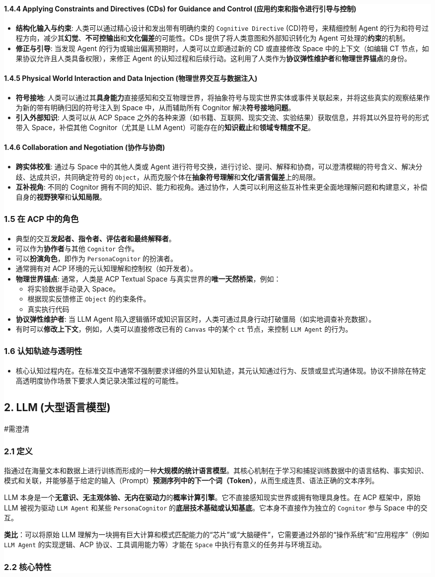 #### 1.4.4 Applying Constraints and Directives (CDs) for Guidance and Control (应用约束和指令进行引导与控制)

- **结构化输入与约束**: 人类可以通过精心设计和发出带有明确约束的 `Cognitive Directive` (CD)符号，来精细控制 Agent 的行为和符号过程方向，减少其**幻觉**、**不可控输出**和**文化偏差**的可能性。CDs 提供了将人类意图和外部知识转化为 Agent 可处理的**约束**的机制。
- **修正与引导**: 当发现 Agent 的行为或输出偏离预期时，人类可以立即通过新的 CD 或直接修改 Space 中的上下文（如编辑 CT 节点，如果协议允许且人类具备权限），来修正 Agent 的认知过程和后续行动。这利用了人类作为**协议弹性维护者**和**物理世界锚点**的身份。

#### 1.4.5 Physical World Interaction and Data Injection (物理世界交互与数据注入)

- **符号接地**: 人类可以通过其**具身能力**直接感知和交互物理世界，将抽象符号与现实世界实体或事件关联起来，并将这些真实的观察结果作为新的带有明确归因的符号注入到 Space 中，从而辅助所有 Cognitor 解决**符号接地问题**。
- **引入外部知识**: 人类可以从 ACP Space 之外的各种来源（如书籍、互联网、现实交流、实验结果）获取信息，并将其以外显符号的形式带入 Space，补偿其他 Cognitor（尤其是 LLM Agent）可能存在的**知识截止**和**领域专精度不足**。

#### 1.4.6 Collaboration and Negotiation (协作与协商)

- **跨实体校准**: 通过与 Space 中的其他人类或 Agent 进行符号交换，进行讨论、提问、解释和协商，可以澄清模糊的符号含义、解决分歧、达成共识，共同确定符号的 `Object`，从而克服个体在**抽象符号理解**和**文化/语言偏差**上的局限。
- **互补视角**: 不同的 Cognitor 拥有不同的知识、能力和视角。通过协作，人类可以利用这些互补性来更全面地理解问题和构建意义，补偿自身的**视野狭窄**和**认知局限**。

### 1.5 在 ACP 中的角色

* 典型的交互**发起者、指令者、评估者和最终解释者**。
* 可以作为**协作者**与其他 `Cognitor` 合作。
* 可以**扮演角色**，即作为 `PersonaCognitor` 的扮演者。
* 通常拥有对 ACP 环境的元认知理解和控制权（如开发者）。
* **物理世界锚点**: 通常，人类是 ACP Textual Space 与真实世界的**唯一天然桥梁**，例如：
    * 将实验数据手动录入 Space。
    * 根据现实反馈修正 `Object` 的约束条件。
    * 真实执行代码
* **协议弹性维护者**: 当 LLM Agent 陷入逻辑循环或知识盲区时，人类可通过具身行动打破僵局（如实地调查补充数据）。
* 有时可以**修改上下文**，例如，人类可以直接修改已有的 `Canvas` 中的某个 `ct` 节点，来控制 `LLM Agent` 的行为。

### 1.6 认知轨迹与透明性

* 核心认知过程内在。在标准交互中通常不强制要求详细的外显认知轨迹，其元认知通过行为、反馈或显式沟通体现。协议不排除在特定高透明度协作场景下要求人类记录决策过程的可能性。

## 2. LLM (大型语言模型)
#需澄清
### 2.1 定义

指通过在海量文本和数据上进行训练而形成的一种**大规模的统计语言模型**。其核心机制在于学习和捕捉训练数据中的语言结构、事实知识、模式和关联，并能够基于给定的输入（Prompt）**预测序列中的下一个词（Token）**，从而生成连贯、语法正确的文本序列。

LLM 本身是一个**无意识、无主观体验、无内在驱动力**的**概率计算引擎**。它不直接感知现实世界或拥有物理具身性。在 ACP 框架中，原始 LLM 被视为驱动 `LLM Agent` 和某些 `PersonaCognitor` 的**底层技术基础或认知基底**。它本身不直接作为独立的 `Cognitor` 参与 Space 中的交互。

**类比**：可以将原始 LLM 理解为一块拥有巨大计算和模式匹配能力的“芯片”或“大脑硬件”，它需要通过外部的“操作系统”和“应用程序”（例如 `LLM Agent` 的实现逻辑、ACP 协议、工具调用能力等）才能在 `Space` 中执行有意义的任务并与环境互动。

### 2.2 核心特性
